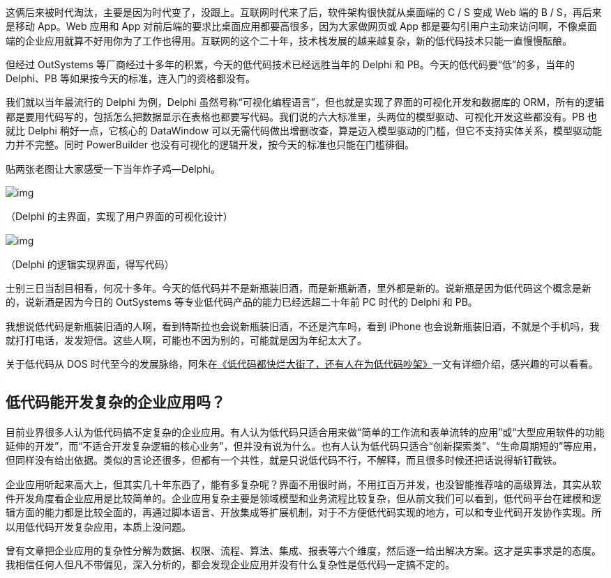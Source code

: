  

这俩后来被时代淘汰，主要是因为时代变了，没跟上。互联网时代来了后，软件架构很快就从桌面端的 C / S 变成 Web 端的 B / S，再后来是移动 App。Web 应用和 App 对前后端的要求比桌面应用都要高很多，因为大家做网页或 App 都是要勾引用户主动来访问啊，不像桌面端的企业应用就算不好用你为了工作也得用。互联网的这个二十年，技术栈发展的越来越复杂，新的低代码技术只能一直慢慢酝酿。

 

但经过 OutSystems 等厂商经过十多年的积累，今天的低代码技术已经远胜当年的 Delphi 和 PB。今天的低代码要“低”的多，当年的 Delphi、PB 等如果按今天的标准，连入门的资格都没有。

 

我们就以当年最流行的 Delphi 为例，Delphi 虽然号称“可视化编程语言”，但也就是实现了界面的可视化开发和数据库的 ORM，所有的逻辑都是要用代码写的，包括怎么把数据显示在表格也都要写代码。我们说的六大标准里，头两位的模型驱动、可视化开发这些都没有。PB 也就比 Delphi 稍好一点，它核心的 DataWindow 可以无需代码做出增删改查，算是迈入模型驱动的门槛，但它不支持实体关系，模型驱动能力并不完整。同时 PowerBuilder 也没有可视化的逻辑开发，按今天的标准也只能在门槛徘徊。

 

贴两张老图让大家感受一下当年炸子鸡—Delphi。



![img](https://static001.infoq.cn/resource/image/1e/1a/1edefbcf1a7a90291fdffe0b7c2b1c1a.jpg)

（Delphi 的主界面，实现了用户界面的可视化设计）



![img](https://static001.infoq.cn/resource/image/6f/0c/6f8bb2c6e82379ced192afb859e4e10c.jpg)

（Delphi 的逻辑实现界面，得写代码）

 

士别三日当刮目相看，何况十多年。今天的低代码并不是新瓶装旧酒，而是新瓶新酒，里外都是新的。说新瓶是因为低代码这个概念是新的，说新酒是因为今日的 OutSystems 等专业低代码产品的能力已经远超二十年前 PC 时代的 Delphi 和 PB。

 

我想说低代码是新瓶装旧酒的人啊，看到特斯拉也会说新瓶装旧酒，不还是汽车吗，看到 iPhone 也会说新瓶装旧酒，不就是个手机吗，我就打打电话，发发短信。这些人啊，可能也不因为别的，可能就是因为年纪太大了。

 

关于低代码从 DOS 时代至今的发展脉络，阿朱在[《低代码都快烂大街了，还有人在为低代码吵架》](https://mp.weixin.qq.com/s/77v4tKV6CmpEDCDOv4ewNg)一文有详细介绍，感兴趣的可以看看。

## 低代码能开发复杂的企业应用吗？

 

目前业界很多人认为低代码搞不定复杂的企业应用。有人认为低代码只适合用来做“简单的工作流和表单流转的应用”或“大型应用软件的功能延伸的开发”，而“不适合开发复杂逻辑的核心业务”，但并没有说为什么。也有人认为低代码只适合“创新探索类”、“生命周期短的”等应用，但同样没有给出依据。类似的言论还很多，但都有一个共性，就是只说低代码不行，不解释，而且很多时候还把话说得斩钉截铁。



企业应用听起来高大上，但其实几十年东西了，能有多复杂呢？界面不用很时尚，不用扛百万并发，也没智能推荐啥的高级算法，其实从软件开发角度看企业应用是比较简单的。企业应用复杂主要是领域模型和业务流程比较复杂，但从前文我们可以看到，低代码平台在建模和逻辑方面的能力都是比较全面的，再通过脚本语言、开放集成等扩展机制，对于不方便低代码实现的地方，可以和专业代码开发协作实现。所以用低代码开发复杂应用，本质上没问题。



曾有文章把企业应用的复杂性分解为数据、权限、流程、算法、集成、报表等六个维度，然后逐一给出解决方案。这才是实事求是的态度。我相信任何人但凡不带偏见，深入分析的，都会发现企业应用并没有什么复杂性是低代码一定搞不定的。

 
